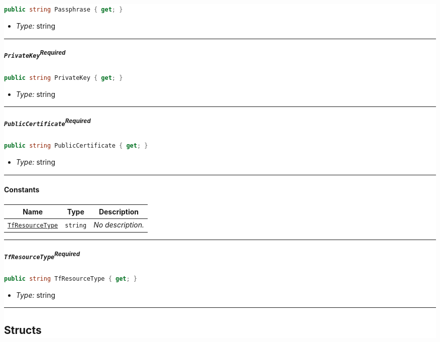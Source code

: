 ```csharp
public string Passphrase { get; }
```

- *Type:* string

---

##### `PrivateKey`<sup>Required</sup> <a name="PrivateKey" id="rhizo-co-terraform-provider-oci.analyticsAnalyticsInstanceVanityUrl.AnalyticsAnalyticsInstanceVanityUrl.property.privateKey"></a>

```csharp
public string PrivateKey { get; }
```

- *Type:* string

---

##### `PublicCertificate`<sup>Required</sup> <a name="PublicCertificate" id="rhizo-co-terraform-provider-oci.analyticsAnalyticsInstanceVanityUrl.AnalyticsAnalyticsInstanceVanityUrl.property.publicCertificate"></a>

```csharp
public string PublicCertificate { get; }
```

- *Type:* string

---

#### Constants <a name="Constants" id="Constants"></a>

| **Name** | **Type** | **Description** |
| --- | --- | --- |
| <code><a href="#rhizo-co-terraform-provider-oci.analyticsAnalyticsInstanceVanityUrl.AnalyticsAnalyticsInstanceVanityUrl.property.tfResourceType">TfResourceType</a></code> | <code>string</code> | *No description.* |

---

##### `TfResourceType`<sup>Required</sup> <a name="TfResourceType" id="rhizo-co-terraform-provider-oci.analyticsAnalyticsInstanceVanityUrl.AnalyticsAnalyticsInstanceVanityUrl.property.tfResourceType"></a>

```csharp
public string TfResourceType { get; }
```

- *Type:* string

---

## Structs <a name="Structs" id="Structs"></a>
